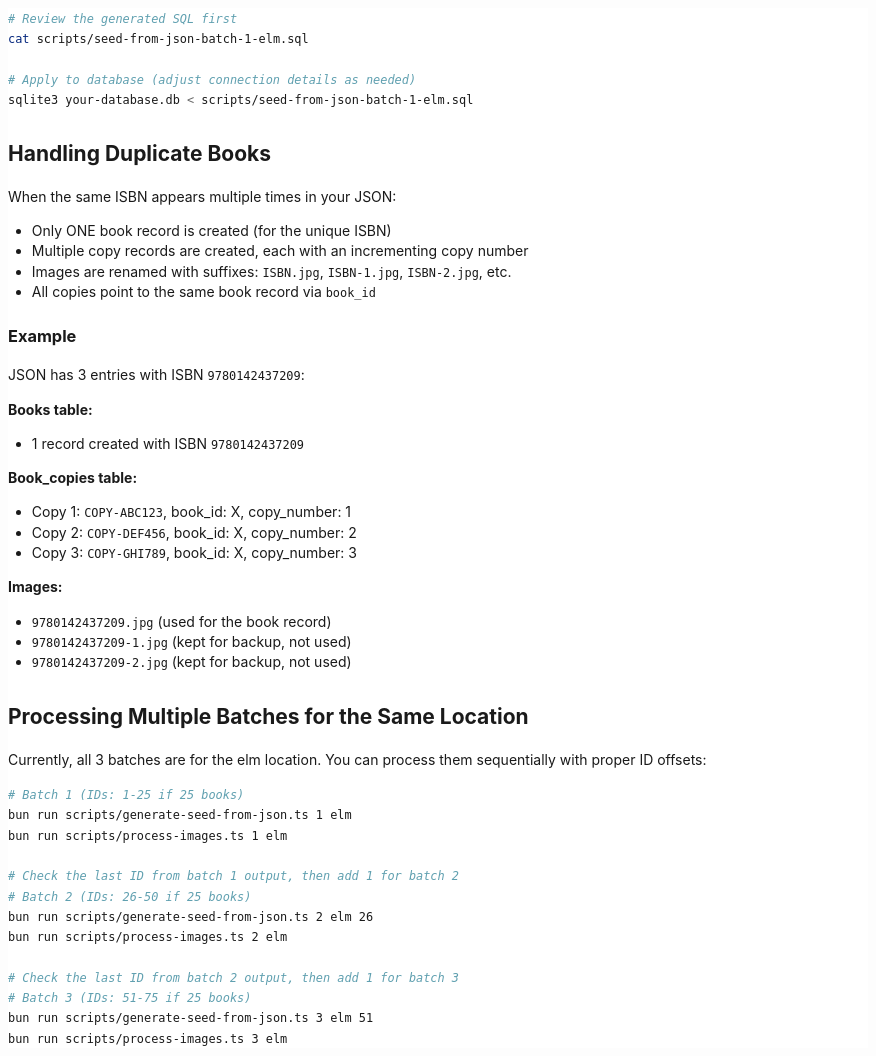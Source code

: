 ```bash
# Review the generated SQL first
cat scripts/seed-from-json-batch-1-elm.sql

# Apply to database (adjust connection details as needed)
sqlite3 your-database.db < scripts/seed-from-json-batch-1-elm.sql
```

## Handling Duplicate Books

When the same ISBN appears multiple times in your JSON:
- Only ONE book record is created (for the unique ISBN)
- Multiple copy records are created, each with an incrementing copy number
- Images are renamed with suffixes: `ISBN.jpg`, `ISBN-1.jpg`, `ISBN-2.jpg`, etc.
- All copies point to the same book record via `book_id`

### Example

JSON has 3 entries with ISBN `9780142437209`:

**Books table:**
- 1 record created with ISBN `9780142437209`

**Book_copies table:**
- Copy 1: `COPY-ABC123`, book_id: X, copy_number: 1
- Copy 2: `COPY-DEF456`, book_id: X, copy_number: 2
- Copy 3: `COPY-GHI789`, book_id: X, copy_number: 3

**Images:**
- `9780142437209.jpg` (used for the book record)
- `9780142437209-1.jpg` (kept for backup, not used)
- `9780142437209-2.jpg` (kept for backup, not used)

## Processing Multiple Batches for the Same Location

Currently, all 3 batches are for the elm location. You can process them sequentially with proper ID offsets:

```bash
# Batch 1 (IDs: 1-25 if 25 books)
bun run scripts/generate-seed-from-json.ts 1 elm
bun run scripts/process-images.ts 1 elm

# Check the last ID from batch 1 output, then add 1 for batch 2
# Batch 2 (IDs: 26-50 if 25 books)
bun run scripts/generate-seed-from-json.ts 2 elm 26
bun run scripts/process-images.ts 2 elm

# Check the last ID from batch 2 output, then add 1 for batch 3
# Batch 3 (IDs: 51-75 if 25 books)
bun run scripts/generate-seed-from-json.ts 3 elm 51
bun run scripts/process-images.ts 3 elm
```
